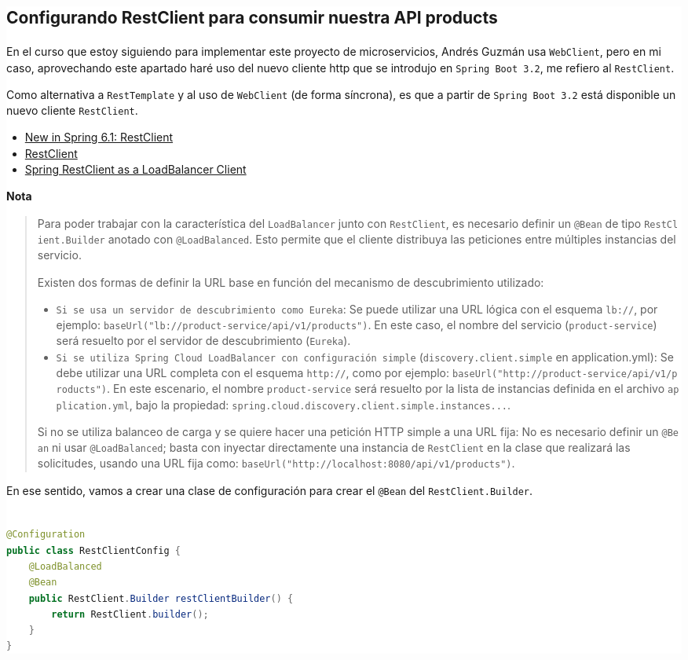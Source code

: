## Configurando RestClient para consumir nuestra API products

En el curso que estoy siguiendo para implementar este proyecto de microservicios, Andrés Guzmán usa `WebClient`, pero en
mi caso, aprovechando este apartado haré uso del nuevo cliente http que se introdujo en `Spring Boot 3.2`, me refiero
al `RestClient`.

Como alternativa a `RestTemplate` y al uso de `WebClient` (de forma síncrona), es que a partir de `Spring Boot 3.2` está
disponible un nuevo cliente `RestClient`.

- [New in Spring 6.1: RestClient](https://spring.io/blog/2023/07/13/new-in-spring-6-1-restclient)
- [RestClient](https://docs.spring.io/spring-framework/reference/integration/rest-clients.html#rest-restclient)
- [Spring RestClient as a LoadBalancer Client](https://docs.spring.io/spring-framework/reference/integration/rest-clients.html#rest-restclient)

**Nota**

> Para poder trabajar con la característica del `LoadBalancer` junto con `RestClient`, es necesario definir un `@Bean`
> de tipo `RestClient.Builder` anotado con `@LoadBalanced`. Esto permite que el cliente distribuya las peticiones entre
> múltiples instancias del servicio.
>
> Existen dos formas de definir la URL base en función del mecanismo de descubrimiento utilizado:
>
> - `Si se usa un servidor de descubrimiento como Eureka`: Se puede utilizar una URL lógica con el esquema `lb://`, por
    ejemplo: `baseUrl("lb://product-service/api/v1/products")`. En este caso, el nombre del servicio (`product-service`)
    será resuelto por el servidor de descubrimiento (`Eureka`).
> - `Si se utiliza Spring Cloud LoadBalancer con configuración simple` (`discovery.client.simple` en application.yml):
    Se debe utilizar una URL completa con el esquema `http://`, como por ejemplo:
    `baseUrl("http://product-service/api/v1/products")`. En este escenario, el nombre `product-service` será resuelto
    por la lista de instancias definida en el archivo `application.yml`, bajo la propiedad:
    `spring.cloud.discovery.client.simple.instances...`.
>
> Si no se utiliza balanceo de carga y se quiere hacer una petición HTTP simple a una URL fija:
> No es necesario definir un `@Bean` ni usar `@LoadBalanced`; basta con inyectar directamente una instancia de
> `RestClient` en la clase que realizará las solicitudes, usando una URL fija como:
> `baseUrl("http://localhost:8080/api/v1/products")`.

En ese sentido, vamos a crear una clase de configuración para crear el `@Bean` del `RestClient.Builder`.

````java

@Configuration
public class RestClientConfig {
    @LoadBalanced
    @Bean
    public RestClient.Builder restClientBuilder() {
        return RestClient.builder();
    }
}
````
